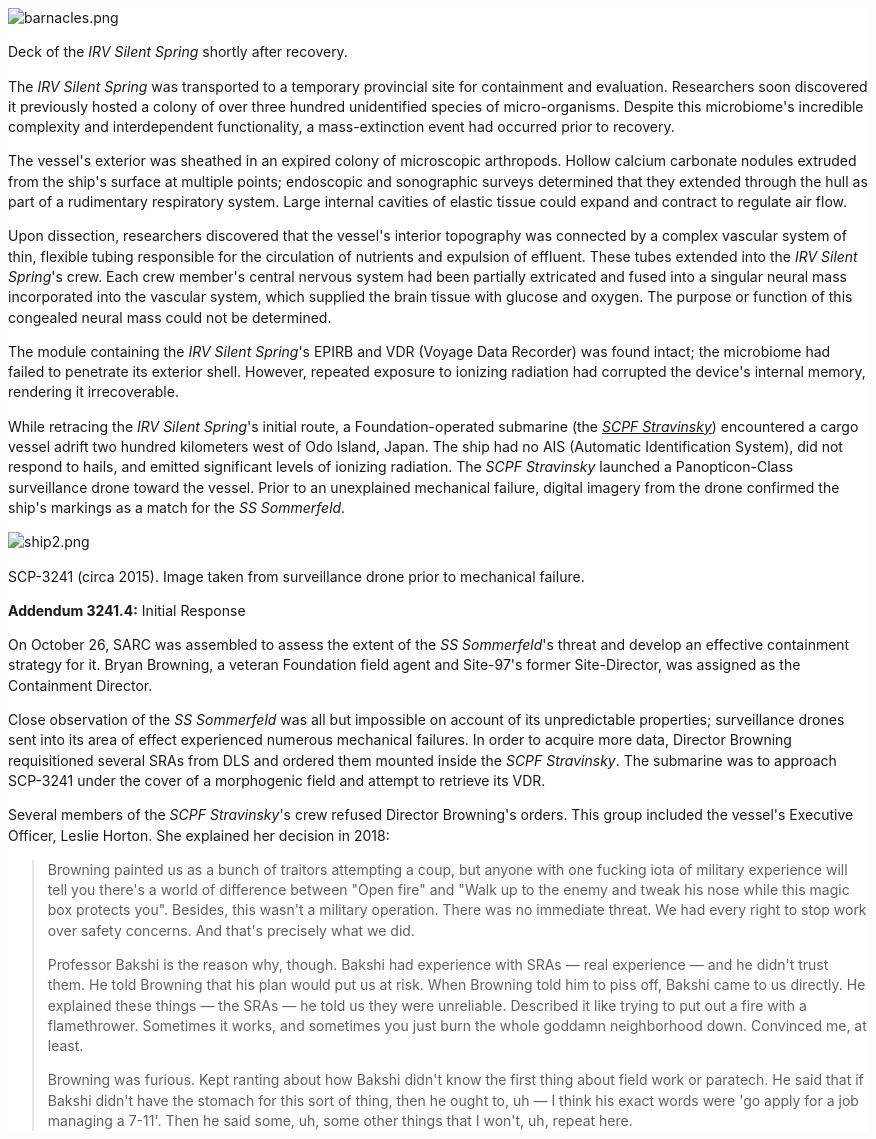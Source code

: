 ![barnacles.png](http://scp-wiki.wdfiles.com/local--files/scp-3241/barnacles.png)

Deck of the _IRV Silent Spring_ shortly after recovery.

The _IRV Silent Spring_ was transported to a temporary provincial site for containment and evaluation. Researchers soon discovered it previously hosted a colony of over three hundred unidentified species of micro-organisms. Despite this microbiome's incredible complexity and interdependent functionality, a mass-extinction event had occurred prior to recovery.

The vessel's exterior was sheathed in an expired colony of microscopic arthropods. Hollow calcium carbonate nodules extruded from the ship's surface at multiple points; endoscopic and sonographic surveys determined that they extended through the hull as part of a rudimentary respiratory system. Large internal cavities of elastic tissue could expand and contract to regulate air flow.

Upon dissection, researchers discovered that the vessel's interior topography was connected by a complex vascular system of thin, flexible tubing responsible for the circulation of nutrients and expulsion of effluent. These tubes extended into the _IRV Silent Spring_'s crew. Each crew member's central nervous system had been partially extricated and fused into a singular neural mass incorporated into the vascular system, which supplied the brain tissue with glucose and oxygen. The purpose or function of this congealed neural mass could not be determined.

The module containing the _IRV Silent Spring_'s EPIRB and VDR (Voyage Data Recorder) was found intact; the microbiome had failed to penetrate its exterior shell. However, repeated exposure to ionizing radiation had corrupted the device's internal memory, rendering it irrecoverable.

While retracing the _IRV Silent Spring_'s initial route, a Foundation-operated submarine (the _[SCPF Stravinsky](/scp-3000)_) encountered a cargo vessel adrift two hundred kilometers west of Odo Island, Japan. The ship had no AIS (Automatic Identification System), did not respond to hails, and emitted significant levels of ionizing radiation. The _SCPF Stravinsky_ launched a Panopticon-Class surveillance drone toward the vessel. Prior to an unexplained mechanical failure, digital imagery from the drone confirmed the ship's markings as a match for the _SS Sommerfeld_.

![ship2.png](http://scp-wiki.wdfiles.com/local--files/scp-3241/ship2.png)

SCP-3241 (circa 2015). Image taken from surveillance drone prior to mechanical failure.

**Addendum 3241.4:** Initial Response

On October 26, SARC was assembled to assess the extent of the _SS Sommerfeld_'s threat and develop an effective containment strategy for it. Bryan Browning, a veteran Foundation field agent and Site-97's former Site-Director, was assigned as the Containment Director.

Close observation of the _SS Sommerfeld_ was all but impossible on account of its unpredictable properties; surveillance drones sent into its area of effect experienced numerous mechanical failures. In order to acquire more data, Director Browning requisitioned several SRAs from DLS and ordered them mounted inside the _SCPF Stravinsky_. The submarine was to approach SCP-3241 under the cover of a morphogenic field and attempt to retrieve its VDR.

Several members of the _SCPF Stravinsky_'s crew refused Director Browning's orders. This group included the vessel's Executive Officer, Leslie Horton. She explained her decision in 2018:

> Browning painted us as a bunch of traitors attempting a coup, but anyone with one fucking iota of military experience will tell you there's a world of difference between "Open fire" and "Walk up to the enemy and tweak his nose while this magic box protects you". Besides, this wasn't a military operation. There was no immediate threat. We had every right to stop work over safety concerns. And that's precisely what we did.
> 
> Professor Bakshi is the reason why, though. Bakshi had experience with SRAs — real experience — and he didn't trust them. He told Browning that his plan would put us at risk. When Browning told him to piss off, Bakshi came to us directly. He explained these things — the SRAs — he told us they were unreliable. Described it like trying to put out a fire with a flamethrower. Sometimes it works, and sometimes you just burn the whole goddamn neighborhood down. Convinced me, at least.
> 
> Browning was furious. Kept ranting about how Bakshi didn't know the first thing about field work or paratech. He said that if Bakshi didn't have the stomach for this sort of thing, then he ought to, uh — I think his exact words were 'go apply for a job managing a 7-11'. Then he said some, uh, some other things that I won't, uh, repeat here.
> 